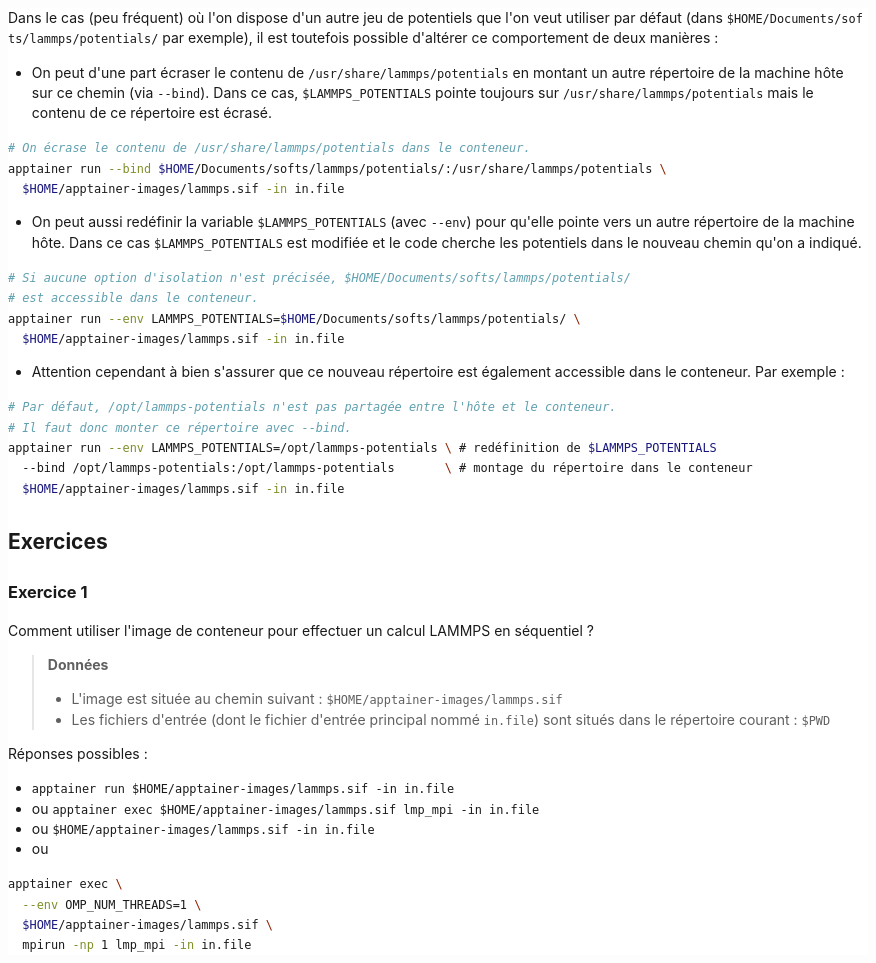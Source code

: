 Dans le cas (peu fréquent) où l'on dispose d'un autre jeu de potentiels que l'on veut utiliser par défaut (dans `$HOME/Documents/softs/lammps/potentials/` par exemple), il est toutefois possible d'altérer ce comportement de deux manières :

* On peut d'une part écraser le contenu de `/usr/share/lammps/potentials` en montant un autre répertoire de la machine hôte sur ce chemin (via `--bind`). Dans ce cas, `$LAMMPS_POTENTIALS` pointe toujours sur `/usr/share/lammps/potentials` mais le contenu de ce répertoire est écrasé.

```bash
# On écrase le contenu de /usr/share/lammps/potentials dans le conteneur.
apptainer run --bind $HOME/Documents/softs/lammps/potentials/:/usr/share/lammps/potentials \
  $HOME/apptainer-images/lammps.sif -in in.file
```

* On peut aussi redéfinir la variable `$LAMMPS_POTENTIALS` (avec `--env`) pour qu'elle pointe vers un autre répertoire de la machine hôte. Dans ce cas `$LAMMPS_POTENTIALS` est modifiée et le code cherche les potentiels dans le nouveau chemin qu'on a indiqué.

```bash
# Si aucune option d'isolation n'est précisée, $HOME/Documents/softs/lammps/potentials/
# est accessible dans le conteneur.
apptainer run --env LAMMPS_POTENTIALS=$HOME/Documents/softs/lammps/potentials/ \
  $HOME/apptainer-images/lammps.sif -in in.file
```

* Attention cependant à bien s'assurer que ce nouveau répertoire est également accessible dans le conteneur. Par exemple :

```bash
# Par défaut, /opt/lammps-potentials n'est pas partagée entre l'hôte et le conteneur.
# Il faut donc monter ce répertoire avec --bind.
apptainer run --env LAMMPS_POTENTIALS=/opt/lammps-potentials \ # redéfinition de $LAMMPS_POTENTIALS
  --bind /opt/lammps-potentials:/opt/lammps-potentials       \ # montage du répertoire dans le conteneur
  $HOME/apptainer-images/lammps.sif -in in.file
```

## Exercices

### Exercice 1
Comment utiliser l'image de conteneur pour effectuer un calcul LAMMPS en séquentiel ?

> **Données**
> * L'image est située au chemin suivant : `$HOME/apptainer-images/lammps.sif`
> * Les fichiers d'entrée (dont le fichier d'entrée principal nommé `in.file`) sont situés dans le répertoire courant : `$PWD`

Réponses possibles :
* `apptainer run $HOME/apptainer-images/lammps.sif -in in.file`
* ou `apptainer exec $HOME/apptainer-images/lammps.sif lmp_mpi -in in.file`
* ou `$HOME/apptainer-images/lammps.sif -in in.file`
* ou

```bash
apptainer exec \
  --env OMP_NUM_THREADS=1 \
  $HOME/apptainer-images/lammps.sif \
  mpirun -np 1 lmp_mpi -in in.file
```
